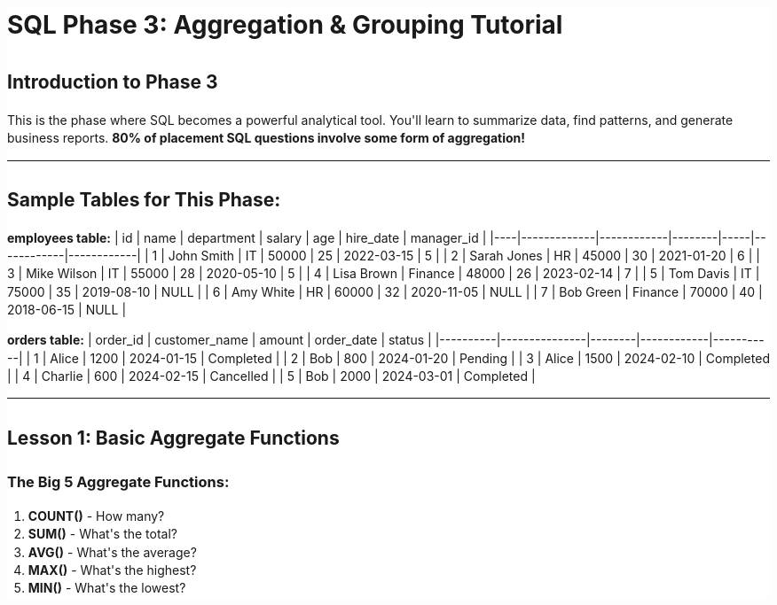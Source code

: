 # SQL Phase 3: Aggregation & Grouping Tutorial

## Introduction to Phase 3
This is the phase where SQL becomes a powerful analytical tool. You'll learn to summarize data, find patterns, and generate business reports. **80% of placement SQL questions involve some form of aggregation!**

---

## Sample Tables for This Phase:

**employees table:**
| id | name        | department | salary | age | hire_date  | manager_id |
|----|-------------|------------|--------|-----|------------|------------|
| 1  | John Smith  | IT         | 50000  | 25  | 2022-03-15 | 5          |
| 2  | Sarah Jones | HR         | 45000  | 30  | 2021-01-20 | 6          |
| 3  | Mike Wilson | IT         | 55000  | 28  | 2020-05-10 | 5          |
| 4  | Lisa Brown  | Finance    | 48000  | 26  | 2023-02-14 | 7          |
| 5  | Tom Davis   | IT         | 75000  | 35  | 2019-08-10 | NULL       |
| 6  | Amy White   | HR         | 60000  | 32  | 2020-11-05 | NULL       |
| 7  | Bob Green   | Finance    | 70000  | 40  | 2018-06-15 | NULL       |

**orders table:**
| order_id | customer_name | amount | order_date | status    |
|----------|---------------|--------|------------|-----------|
| 1        | Alice         | 1200   | 2024-01-15 | Completed |
| 2        | Bob           | 800    | 2024-01-20 | Pending   |
| 3        | Alice         | 1500   | 2024-02-10 | Completed |
| 4        | Charlie       | 600    | 2024-02-15 | Cancelled |
| 5        | Bob           | 2000   | 2024-03-01 | Completed |

---

## Lesson 1: Basic Aggregate Functions

### The Big 5 Aggregate Functions:
1. **COUNT()** - How many?
2. **SUM()** - What's the total?
3. **AVG()** - What's the average?
4. **MAX()** - What's the highest?
5. **MIN()** - What's the lowest?

